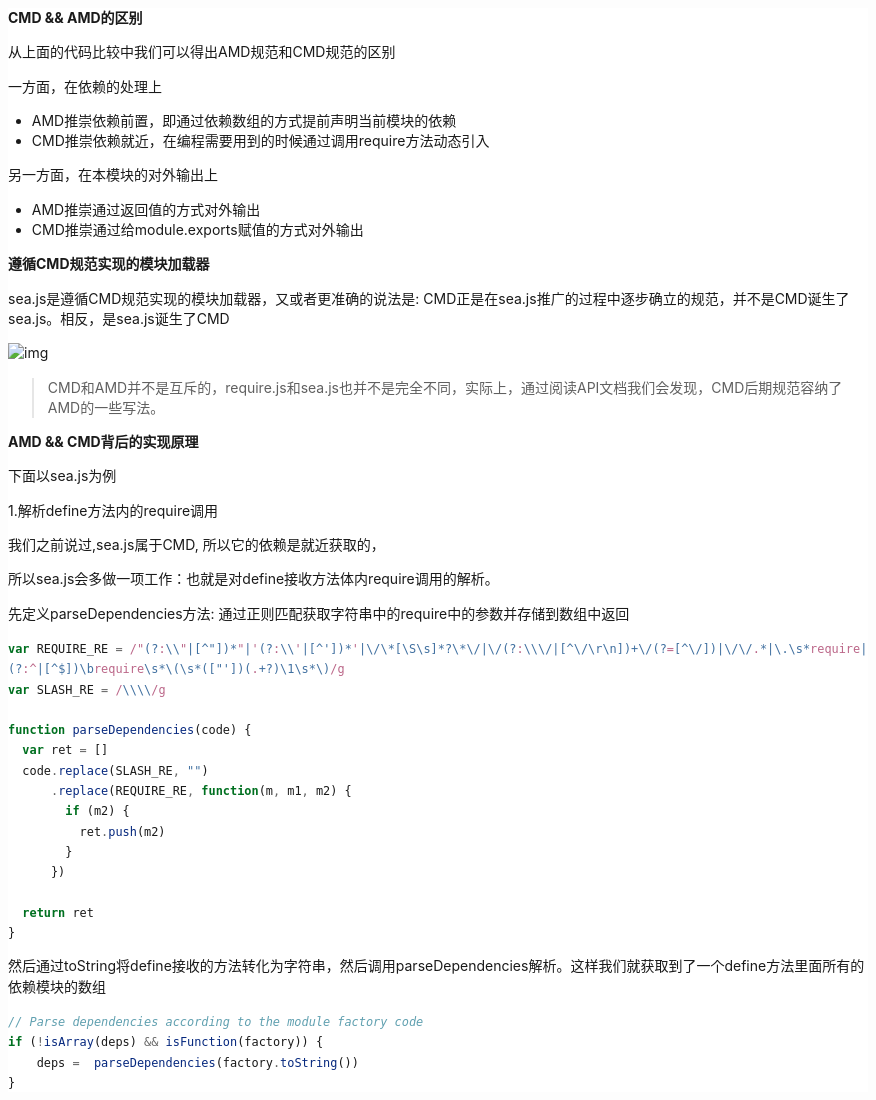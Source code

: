 

**CMD && AMD的区别**

从上面的代码比较中我们可以得出AMD规范和CMD规范的区别

一方面，在依赖的处理上

- AMD推崇依赖前置，即通过依赖数组的方式提前声明当前模块的依赖
- CMD推崇依赖就近，在编程需要用到的时候通过调用require方法动态引入

另一方面，在本模块的对外输出上

- AMD推崇通过返回值的方式对外输出
- CMD推崇通过给module.exports赋值的方式对外输出

**遵循CMD规范实现的模块加载器**

sea.js是遵循CMD规范实现的模块加载器，又或者更准确的说法是: CMD正是在sea.js推广的过程中逐步确立的规范，并不是CMD诞生了sea.js。相反，是sea.js诞生了CMD

![img](https://pic2.zhimg.com/80/v2-5bd97f9ca58371c4b32db79023d6ff29_720w.jpg)

> CMD和AMD并不是互斥的，require.js和sea.js也并不是完全不同，实际上，通过阅读API文档我们会发现，CMD后期规范容纳了AMD的一些写法。



**AMD && CMD背后的实现原理**

下面以sea.js为例

1.解析define方法内的require调用

我们之前说过,sea.js属于CMD, 所以它的依赖是就近获取的，

所以sea.js会多做一项工作：也就是对define接收方法体内require调用的解析。

先定义parseDependencies方法: 通过正则匹配获取字符串中的require中的参数并存储到数组中返回

```js
var REQUIRE_RE = /"(?:\\"|[^"])*"|'(?:\\'|[^'])*'|\/\*[\S\s]*?\*\/|\/(?:\\\/|[^\/\r\n])+\/(?=[^\/])|\/\/.*|\.\s*require|(?:^|[^$])\brequire\s*\(\s*(["'])(.+?)\1\s*\)/g
var SLASH_RE = /\\\\/g

function parseDependencies(code) {
  var ret = []
  code.replace(SLASH_RE, "")
      .replace(REQUIRE_RE, function(m, m1, m2) {
        if (m2) {
          ret.push(m2)
        }
      })

  return ret
}
```



然后通过toString将define接收的方法转化为字符串，然后调用parseDependencies解析。这样我们就获取到了一个define方法里面所有的依赖模块的数组

```js
// Parse dependencies according to the module factory code
if (!isArray(deps) && isFunction(factory)) {
    deps =  parseDependencies(factory.toString())
}           
```
